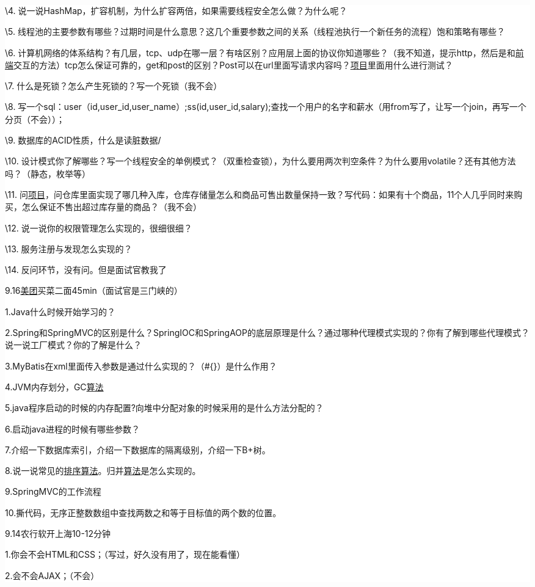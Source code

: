  \4. 说一说HashMap，扩容机制，为什么扩容两倍，如果需要线程安全怎么做？为什么呢？ 

 \5. 线程池的主要参数有哪些？过期时间是什么意思？这几个重要参数之间的关系（线程池执行一个新任务的流程）饱和策略有哪些？ 

 \6. 计算机网络的体系结构？有几层，tcp、udp在哪一层？有啥区别？应用层上面的协议你知道哪些？（我不知道，提示http，然后是和[前端]()交互的方法）tcp怎么保证可靠的，get和post的区别？Post可以在url里面写请求内容吗？[项目]()里面用什么进行测试？ 

 \7. 什么是死锁？怎么产生死锁的？写一个死锁（我不会） 

 \8. 写一个sql：user（id,user_id,user_name）;ss(id,user_id,salary);查找一个用户的名字和薪水（用from写了，让写一个join，再写一个分页（不会））； 

 \9. 数据库的ACID性质，什么是读脏数据/ 

 \10. 设计模式你了解哪些？写一个线程安全的单例模式？（双重检查锁），为什么要用两次判空条件？为什么要用volatile？还有其他方法吗？（静态，枚举等） 

 \11. 问[项目]()，问仓库里面实现了哪几种入库，仓库存储量怎么和商品可售出数量保持一致？写代码：如果有十个商品，11个人几乎同时来购买，怎么保证不售出超过库存量的商品？（我不会） 

 \12. 说一说你的权限管理怎么实现的，很细很细？ 

 \13. 服务注册与发现怎么实现的？ 

 \14. 反问环节，没有问。但是面试官教我了 

 
 

 
 

 
 

 9.16[美团]()买菜二面45min（面试官是三门峡的） 

 1.Java什么时候开始学习的？ 

 2.Spring和SpringMVC的区别是什么？SpringIOC和SpringAOP的底层原理是什么？通过哪种代理模式实现的？你有了解到哪些代理模式？说一说工厂模式？你的了解是什么？ 

 3.MyBatis在xml里面传入参数是通过什么实现的？（#{}）是什么作用？ 

 4.JVM内存划分，GC[算法]() 

 5.java程序启动的时候的内存配置?向堆中分配对象的时候采用的是什么方法分配的？ 

 6.启动java进程的时候有哪些参数？ 

 7.介绍一下数据库索引，介绍一下数据库的隔离级别，介绍一下B+树。 

 8.说一说常见的[排序]()[算法]()。归并[算法]()是怎么实现的。 

 9.SpringMVC的工作流程 

 10.撕代码，无序正整数数组中查找两数之和等于目标值的两个数的位置。 

 
 

 
 

 9.14农行软开上海10-12分钟 

 
 

 1.你会不会HTML和CSS；（写过，好久没有用了，现在能看懂） 

 2.会不会AJAX；（不会） 
